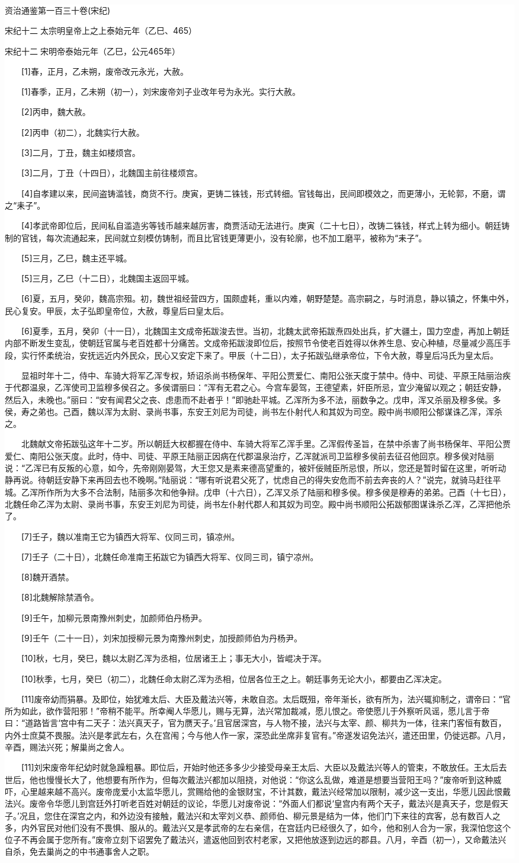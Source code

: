 资治通鉴第一百三十卷(宋纪)



宋纪十二 太宗明皇帝上之上泰始元年（乙巳、465）

宋纪十二 宋明帝泰始元年（乙巳，公元465年）

　　[1]春，正月，乙未朔，废帝改元永光，大赦。

　　[1]春季，正月，乙未朔（初一），刘宋废帝刘子业改年号为永光。实行大赦。

　　[2]丙申，魏大赦。

　　[2]丙申（初二），北魏实行大赦。

　　[3]二月，丁丑，魏主如楼烦宫。

　　[3]二月，丁丑（十四日），北魏国主前往楼烦宫。

　　[4]自孝建以来，民间盗铸滥钱，商货不行。庚寅，更铸二铢钱，形式转细。官钱每出，民间即模效之，而更薄小，无轮郭，不磨，谓之“耒子”。

　　[4]孝武帝即位后，民间私自滥造劣等钱币越来越厉害，商贾活动无法进行。庚寅（二十七日），改铸二铢钱，样式上转为细小。朝廷铸制的官钱，每次流通起来，民间就立刻模仿铸制，而且比官钱更薄更小，没有轮廓，也不加工磨平，被称为“耒子”。

　　[5]三月，乙巳，魏主还平城。

　　[5]三月，乙巳（十二日），北魏国主返回平城。

　　[6]夏，五月，癸卯，魏高宗殂。初，魏世祖经营四方，国颇虚耗，重以内难，朝野楚楚。高宗嗣之，与时消息，静以镇之，怀集中外，民心复安。甲辰，太子弘即皇帝位，大赦，尊皇后曰皇太后。

　　[6]夏季，五月，癸卯（十一日），北魏国主文成帝拓跋浚去世。当初，北魏太武帝拓跋焘四处出兵，扩大疆土，国力空虚，再加上朝廷内部不断发生变乱，使朝廷官属与老百姓都十分痛苦。文成帝拓跋浚即位后，按照节令使老百姓得以休养生息、安心种植，尽量减少高压手段，实行怀柔统治，安抚远近内外民众，民心又安定下来了。甲辰（十二日），太子拓跋弘继承帝位，下令大赦，尊皇后冯氏为皇太后。

　　显祖时年十二，侍中、车骑大将军乙浑专权，矫诏杀尚书杨保年、平阳公贾爱仁、南阳公张天度于禁中。侍中、司徒、平原王陆丽治疾于代郡温泉，乙浑使司卫监穆多侯召之。多侯谓丽曰：“浑有无君之心。今宫车晏驾，王德望素，奸臣所忌，宜少淹留以观之；朝廷安静，然后入，未晚也。”丽曰：“安有闻君父之丧、虑患而不赴者乎！”即驰赴平城。乙浑所为多不法，丽数争之。戊申，浑又杀丽及穆多侯。多侯，寿之弟也。己酉，魏以浑为太尉、录尚书事，东安王刘尼为司徒，尚书左仆射代人和其奴为司空。殿中尚书顺阳公郁谋诛乙浑，浑杀之。

　　北魏献文帝拓跋弘这年十二岁。所以朝廷大权都握在侍中、车骑大将军乙浑手里。乙浑假传圣旨，在禁中杀害了尚书杨保年、平阳公贾爱仁、南阳公张天度。此时，侍中、司徒、平原王陆丽正因病在代郡温泉治疗，乙浑就派司卫监穆多侯前去征召他回京。穆多侯对陆丽说：“乙浑已有反叛的心意，如今，先帝刚刚晏驾，大王您又是素来德高望重的，被奸佞贼臣所忌恨，所以，您还是暂时留在这里，听听动静再说。待朝廷安静下来再回去也不晚啊。”陆丽说：“哪有听说君父死了，忧虑自己的得失安危而不前去奔丧的人？”说完，就骑马赶往平城。乙浑所作所为大多不合法制，陆丽多次和他争辩。戊申（十六日），乙浑又杀了陆丽和穆多侯。穆多侯是穆寿的弟弟。己酉（十七日），北魏任命乙浑为太尉、录尚书事，东安王刘尼为司徒，尚书左仆射代郡人和其奴为司空。殿中尚书顺阳公拓跋郁图谋诛杀乙浑，乙浑把他杀了。

　　[7]壬子，魏以准南王它为镇西大将军、仪同三司，镇凉州。

　　[7]壬子（二十日），北魏任命准南王拓跋它为镇西大将军、仪同三司，镇宁凉州。

　　[8]魏开酒禁。

　　[8]北魏解除禁酒令。

　　[9]壬午，加柳元景南豫州刺史，加颜师伯丹杨尹。

　　[9]壬午（二十一日），刘宋加授柳元景为南豫州刺史，加授颜师伯为丹杨尹。

　　[10]秋，七月，癸巳，魏以太尉乙浑为丞相，位居诸王上；事无大小，皆崐决于浑。

　　[10]秋季，七月，癸巳（初二），北魏任命太尉乙浑为丞相，位居各位王之上。朝廷事务无论大小，都要由乙浑决定。

　　[11]废帝幼而狷暴。及即位，始犹难太后、大臣及戴法兴等，未敢自恣。太后既殂，帝年渐长，欲有所为，法兴辄抑制之，谓帝曰：“官所为如此，欲作营阳邪！”帝稍不能平。所幸阉人华愿儿，赐与无算，法兴常加裁减，愿儿恨之。帝使愿儿于外察听风谣，愿儿言于帝曰：“道路皆言‘宫中有二天子：法兴真天子，官为赝天子。’且官居深宫，与人物不接，法兴与太宰、颜、柳共为一体，往来门客恒有数百，内外士庶莫不畏服。法兴是孝武左右，久在宫闱；今与他人作一家，深恐此坐席非复官有。”帝遂发诏免法兴，遣还田里，仍徙远郡。八月，辛酉，赐法兴死；解巢尚之舍人。

　　[11]刘宋废帝年纪幼时就急躁粗暴。即位后，开始时他还多多少少接受母亲王太后、大臣以及戴法兴等人的管束，不敢放任。王太后去世后，他也慢慢长大了，他想要有所作为，但每次戴法兴都加以阻挠，对他说：“你这么乱做，难道是想要当营阳王吗？”废帝听到这种威吓，心里越来越不高兴。废帝庞爱小太监华愿儿，赏赐给他的金银财宝，不计其数，戴法兴经常加以限制，减少这一支出，华愿儿因此恨戴法兴。废帝令华愿儿到宫廷外打听老百姓对朝廷的议论，华愿儿对废帝说：“外面人们都说‘皇宫内有两个天子，戴法兴是真天子，您是假天子。’况且，您住在深宫之内，和外边没有接触，戴法兴和太宰刘义恭、颜师伯、柳元景是结为一体，他们门下来往的宾客，总有数百人之多，内外官民对他们没有不畏惧、服从的。戴法兴又是孝武帝的左右亲信，在宫廷内已经很久了，如今，他和别人合为一家，我深怕您这个位子不再会属于您所有。”废帝立刻下诏罢免了戴法兴，遣返他回到农村老家，又把他放逐到边远的郡县。八月，辛酉（初一），又命戴法兴自杀，免去巢尚之的中书通事舍人之职。
